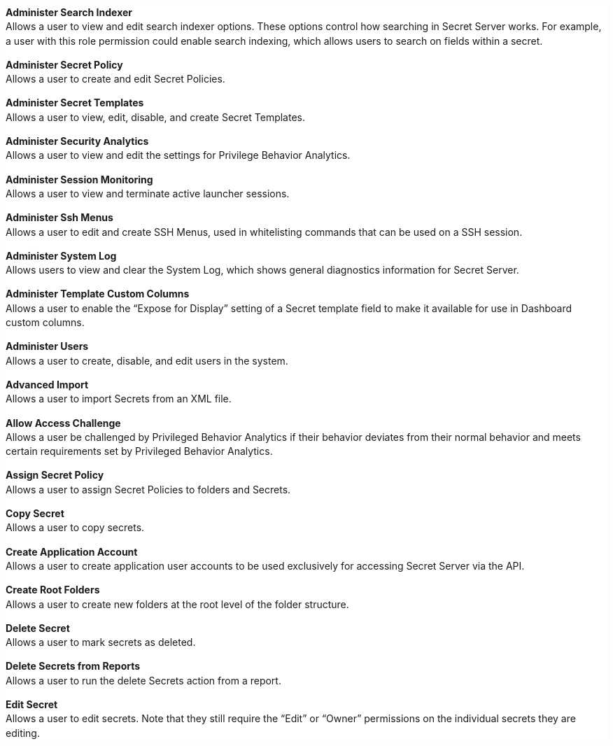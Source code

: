 **Administer Search Indexer**  
Allows a user to view and edit search indexer options. These options control how searching in Secret Server works. For example, a user with this role permission could enable search indexing, which allows users to search on fields within a secret.

**Administer Secret Policy**  
Allows a user to create and edit Secret Policies.

**Administer Secret Templates**  
Allows a user to view, edit, disable, and create Secret Templates.

**Administer Security Analytics**  
Allows a user to view and edit the settings for Privilege Behavior Analytics.

**Administer Session Monitoring**  
Allows a user to view and terminate active launcher sessions.

**Administer Ssh Menus**  
Allows a user to edit and create SSH Menus, used in whitelisting commands that can be used on a SSH session.

**Administer System Log**  
Allows users to view and clear the System Log, which shows general diagnostics information for Secret Server.

**Administer Template Custom Columns**  
Allows a user to enable the “Expose for Display” setting of a Secret template field to make it available for use in Dashboard custom columns.

**Administer Users**  
Allows a user to create, disable, and edit users in the system.

**Advanced Import**  
Allows a user to import Secrets from an XML file.

**Allow Access Challenge**  
Allows a user be challenged by Privileged Behavior Analytics if their behavior deviates from their normal behavior and meets certain requirements set by Privileged Behavior Analytics.

**Assign Secret Policy**  
Allows a user to assign Secret Policies to folders and Secrets.

**Copy Secret**  
Allows a user to copy secrets.

**Create Application Account**  
Allows a user to create application user accounts to be used exclusively for accessing Secret Server via the API.

**Create Root Folders**  
Allows a user to create new folders at the root level of the folder structure.

**Delete Secret**  
Allows a user to mark secrets as deleted.

**Delete Secrets from Reports**  
Allows a user to run the delete Secrets action from a report.

**Edit Secret**  
Allows a user to edit secrets. Note that they still require the “Edit” or “Owner” permissions on the individual secrets they are editing.
